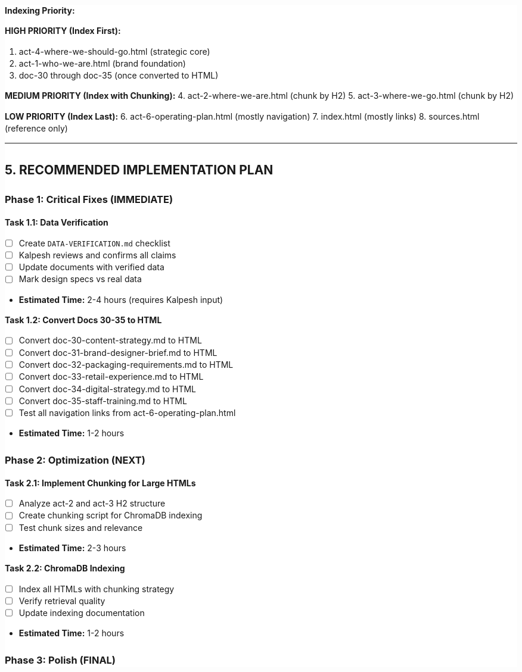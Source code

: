 **Indexing Priority:**

**HIGH PRIORITY (Index First):**
1. act-4-where-we-should-go.html (strategic core)
2. act-1-who-we-are.html (brand foundation)
3. doc-30 through doc-35 (once converted to HTML)

**MEDIUM PRIORITY (Index with Chunking):**
4. act-2-where-we-are.html (chunk by H2)
5. act-3-where-we-go.html (chunk by H2)

**LOW PRIORITY (Index Last):**
6. act-6-operating-plan.html (mostly navigation)
7. index.html (mostly links)
8. sources.html (reference only)

---

## 5. RECOMMENDED IMPLEMENTATION PLAN

### Phase 1: Critical Fixes (IMMEDIATE)

**Task 1.1: Data Verification**
- [ ] Create `DATA-VERIFICATION.md` checklist
- [ ] Kalpesh reviews and confirms all claims
- [ ] Update documents with verified data
- [ ] Mark design specs vs real data
- **Estimated Time:** 2-4 hours (requires Kalpesh input)

**Task 1.2: Convert Docs 30-35 to HTML**
- [ ] Convert doc-30-content-strategy.md to HTML
- [ ] Convert doc-31-brand-designer-brief.md to HTML
- [ ] Convert doc-32-packaging-requirements.md to HTML
- [ ] Convert doc-33-retail-experience.md to HTML
- [ ] Convert doc-34-digital-strategy.md to HTML
- [ ] Convert doc-35-staff-training.md to HTML
- [ ] Test all navigation links from act-6-operating-plan.html
- **Estimated Time:** 1-2 hours

### Phase 2: Optimization (NEXT)

**Task 2.1: Implement Chunking for Large HTMLs**
- [ ] Analyze act-2 and act-3 H2 structure
- [ ] Create chunking script for ChromaDB indexing
- [ ] Test chunk sizes and relevance
- **Estimated Time:** 2-3 hours

**Task 2.2: ChromaDB Indexing**
- [ ] Index all HTMLs with chunking strategy
- [ ] Verify retrieval quality
- [ ] Update indexing documentation
- **Estimated Time:** 1-2 hours

### Phase 3: Polish (FINAL)
